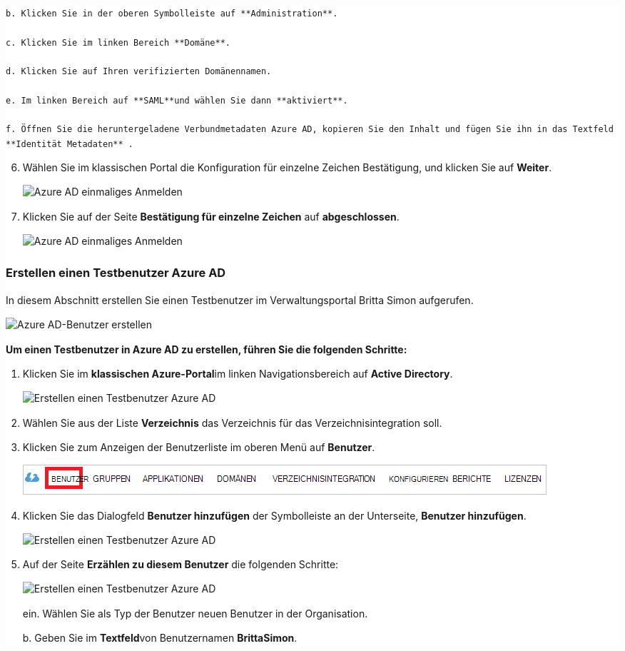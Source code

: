     b. Klicken Sie in der oberen Symbolleiste auf **Administration**.

    c. Klicken Sie im linken Bereich **Domäne**.

    d. Klicken Sie auf Ihren verifizierten Domänennamen.

    e. Im linken Bereich auf **SAML**und wählen Sie dann **aktiviert**.

    f. Öffnen Sie die heruntergeladene Verbundmetadaten Azure AD, kopieren Sie den Inhalt und fügen Sie ihn in das Textfeld **Identität Metadaten** .

  
6. Wählen Sie im klassischen Portal die Konfiguration für einzelne Zeichen Bestätigung, und klicken Sie auf **Weiter**.

    ![Azure AD einmaliges Anmelden][10]

7. Klicken Sie auf der Seite **Bestätigung für einzelne Zeichen** auf **abgeschlossen**.  
  
    ![Azure AD einmaliges Anmelden][11]




### <a name="creating-an-azure-ad-test-user"></a>Erstellen einen Testbenutzer Azure AD
In diesem Abschnitt erstellen Sie einen Testbenutzer im Verwaltungsportal Britta Simon aufgerufen.

![Azure AD-Benutzer erstellen][20]

**Um einen Testbenutzer in Azure AD zu erstellen, führen Sie die folgenden Schritte:**

1. Klicken Sie im **klassischen Azure-Portal**im linken Navigationsbereich auf **Active Directory**.

    ![Erstellen einen Testbenutzer Azure AD](./media/active-directory-saas-expensify-tutorial/create_aaduser_09.png) 

2. Wählen Sie aus der Liste **Verzeichnis** das Verzeichnis für das Verzeichnisintegration soll.

3. Klicken Sie zum Anzeigen der Benutzerliste im oberen Menü auf **Benutzer**.

    ![Erstellen einen Testbenutzer Azure AD](./media/active-directory-saas-expensify-tutorial/create_aaduser_03.png) 

4. Klicken Sie das Dialogfeld **Benutzer hinzufügen** der Symbolleiste an der Unterseite, **Benutzer hinzufügen**.

    ![Erstellen einen Testbenutzer Azure AD](./media/active-directory-saas-expensify-tutorial/create_aaduser_04.png) 

5. Auf der Seite **Erzählen zu diesem Benutzer** die folgenden Schritte:

    ![Erstellen einen Testbenutzer Azure AD](./media/active-directory-saas-expensify-tutorial/create_aaduser_05.png) 

    ein. Wählen Sie als Typ der Benutzer neuen Benutzer in der Organisation.

    b. Geben Sie im **Textfeld**von Benutzernamen **BrittaSimon**.


[1]: ./media/active-directory-saas-expensify-tutorial/tutorial_general_01.png
[2]: ./media/active-directory-saas-expensify-tutorial/tutorial_general_02.png
[3]: ./media/active-directory-saas-expensify-tutorial/tutorial_general_03.png
[4]: ./media/active-directory-saas-expensify-tutorial/tutorial_general_04.png
[6]: ./media/active-directory-saas-expensify-tutorial/tutorial_general_05.png
[10]: ./media/active-directory-saas-expensify-tutorial/tutorial_general_06.png
[11]: ./media/active-directory-saas-expensify-tutorial/tutorial_general_07.png
[20]: ./media/active-directory-saas-expensify-tutorial/tutorial_general_100.png
[200]: ./media/active-directory-saas-expensify-tutorial/tutorial_general_200.png
[201]: ./media/active-directory-saas-expensify-tutorial/tutorial_general_201.png
[203]: ./media/active-directory-saas-expensify-tutorial/tutorial_general_203.png
[204]: ./media/active-directory-saas-expensify-tutorial/tutorial_general_204.png
[205]: ./media/active-directory-saas-expensify-tutorial/tutorial_general_205.png